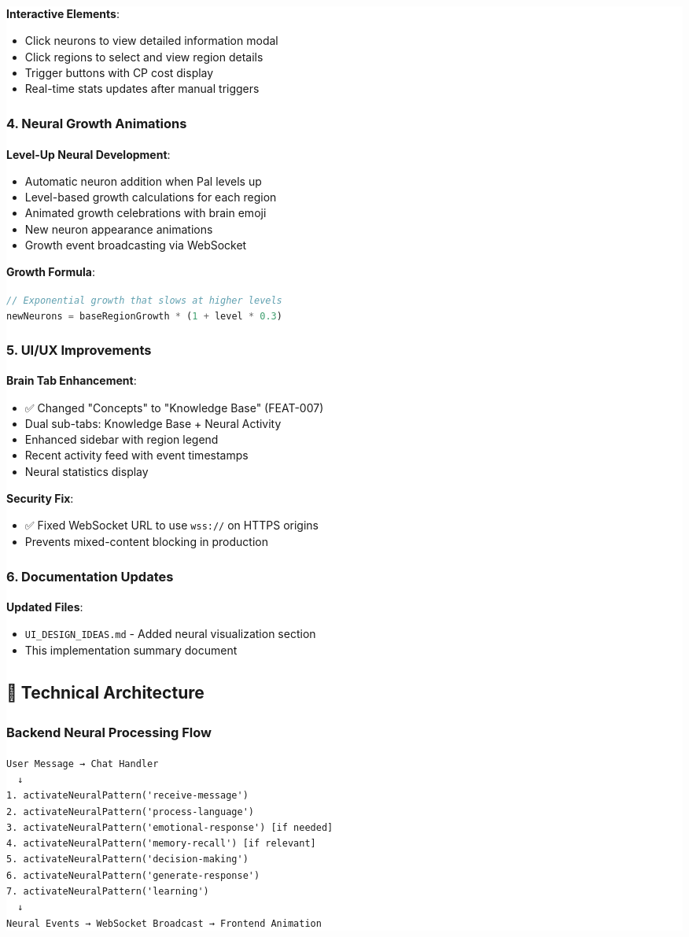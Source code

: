 **Interactive Elements**:
- Click neurons to view detailed information modal
- Click regions to select and view region details
- Trigger buttons with CP cost display
- Real-time stats updates after manual triggers

### 4. Neural Growth Animations

**Level-Up Neural Development**:
- Automatic neuron addition when Pal levels up
- Level-based growth calculations for each region
- Animated growth celebrations with brain emoji
- New neuron appearance animations
- Growth event broadcasting via WebSocket

**Growth Formula**:
```javascript
// Exponential growth that slows at higher levels
newNeurons = baseRegionGrowth * (1 + level * 0.3)
```

### 5. UI/UX Improvements

**Brain Tab Enhancement**:
- ✅ Changed "Concepts" to "Knowledge Base" (FEAT-007)
- Dual sub-tabs: Knowledge Base + Neural Activity
- Enhanced sidebar with region legend
- Recent activity feed with event timestamps
- Neural statistics display

**Security Fix**:
- ✅ Fixed WebSocket URL to use `wss://` on HTTPS origins
- Prevents mixed-content blocking in production

### 6. Documentation Updates

**Updated Files**:
- `UI_DESIGN_IDEAS.md` - Added neural visualization section
- This implementation summary document

## 🔧 Technical Architecture

### Backend Neural Processing Flow

```
User Message → Chat Handler
  ↓
1. activateNeuralPattern('receive-message')
2. activateNeuralPattern('process-language')
3. activateNeuralPattern('emotional-response') [if needed]
4. activateNeuralPattern('memory-recall') [if relevant]
5. activateNeuralPattern('decision-making')
6. activateNeuralPattern('generate-response')
7. activateNeuralPattern('learning')
  ↓
Neural Events → WebSocket Broadcast → Frontend Animation
```
